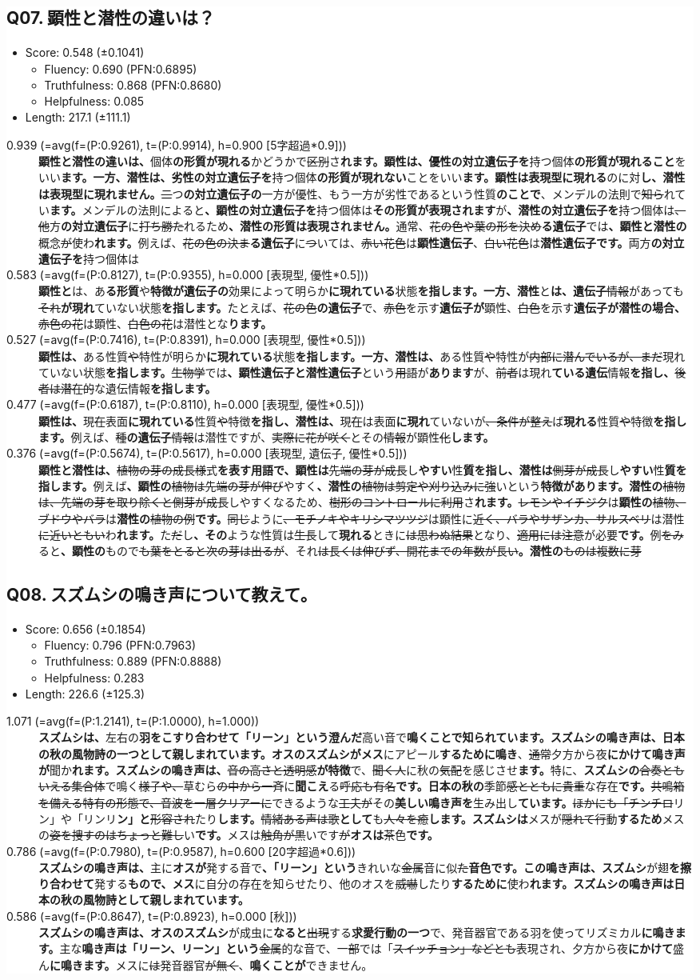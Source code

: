 ## <a name="Q07"></a>Q07. 顕性と潜性の違いは？

- Score: 0.548 (±0.1041)
  - Fluency: 0.690 (PFN:0.6895)
  - Truthfulness: 0.868 (PFN:0.8680)
  - Helpfulness: 0.085
- Length: 217.1 (±111.1)

<dl>
<dt>0.939 (=avg(f=(P:0.9261), t=(P:0.9914), h=0.900 [5字超過*0.9]))</dt>
<dd><b>顕性と潜性の違いは、</b>個体<b>の形質が現れる</b>かどうかで<s>区別</s>さ<b>れます。顕性は、優性の対立遺伝子を</b>持つ個体<b>の形質が現れること</b>をいい<b>ます。一方、潜性は、劣性の対立遺伝子を</b>持つ個体<b>の形質が現れない</b>ことをいい<b>ます。顕性は表現型に現れる</b>のに対<b>し、潜性は表現型に現れません。</b><s>二</s>つ<b>の対立遺伝子の</b>一方が優性、もう一方が劣性であるという性質<b>のことで</b>、メンデルの法則で<s>知ら</s>れてい<b>ます。</b>メンデルの法則によると<b>、顕性の対立遺伝子を</b>持つ個体は<b>その形質が表現されます</b>が<b>、潜性の対立遺伝子を</b>持つ個体は<s>、他</s>方<b>の対立遺伝子</b>に<s>打ち勝た</s>れるため<b>、潜性の形質は表現されません。</b>通常、<s>花の色や葉の形を決め</s><b>る遺伝子</b>では<b>、顕性と潜性の</b>概念<s>が</s>使わ<b>れます。</b>例えば、<s>花の色の決ま</s><b>る遺伝子</b>に<s>つ</s>いては、<s>赤い花色</s>は<b>顕性遺伝子</b>、<s>白い花色</s>は<b>潜性遺伝子です。</b>両方<b>の対立遺伝子を</b>持つ個体は</dd>
<dt>0.583 (=avg(f=(P:0.8127), t=(P:0.9355), h=0.000 [表現型, 優性*0.5]))</dt>
<dd><b>顕性と</b>は、あ<b>る形質</b>や<b>特徴が遺伝子の</b>効果によって明らか<b>に現れている</b>状態<b>を指します。一方、潜性</b>と<b>は、遺伝子</b><s>情報</s>があっても<s>それ</s><b>が現れ</b>ていない状態<b>を指します。</b>たとえば、<s>花の色</s><b>の遺伝子</b>で、<s>赤色</s>を示す<b>遺伝子が</b>顕性、<s>白色</s>を示す<b>遺伝子が潜性の場合、</b><s>赤色の花</s>は顕性、<s>白色の花</s>は潜性とな<b>ります。</b></dd>
<dt>0.527 (=avg(f=(P:0.7416), t=(P:0.8391), h=0.000 [表現型, 優性*0.5]))</dt>
<dd><b>顕性は、</b>ある性質<s>や</s>特性が明らか<b>に現れている</b>状態<b>を指します。一方、潜性は、</b>ある性質<s>や</s>特性が<s>内部に潜んでいるが、まだ</s>現れていない状態<b>を指します。</b><s>生物学</s>では<b>、顕性遺伝子と潜性遺伝子</b>という<s>用語</s>が<b>あります</b>が、<s>前者</s>は現れ<b>ている遺伝</b>情報<b>を指し、</b><s>後者は潜在的</s>な遺伝情報<b>を指します。</b></dd>
<dt>0.477 (=avg(f=(P:0.6187), t=(P:0.8110), h=0.000 [表現型, 優性*0.5]))</dt>
<dd><b>顕性は、</b>現<s>在</s>表面<b>に現れている</b>性質<s>や</s>特徴<b>を指し、潜性は、</b>現<s>在</s>は表面<b>に現れ</b>ていないが<s>、条件が整え</s>ば<b>現れる</b>性質<s>や</s>特徴<b>を指します。</b>例えば、<s>種</s><b>の遺伝子</b><s>情報</s>は潜性ですが、<s>実際に花が咲く</s>とその<s>情報</s>が顕性<s>化</s><b>します。</b></dd>
<dt>0.376 (=avg(f=(P:0.5674), t=(P:0.5617), h=0.000 [表現型, 遺伝子, 優性*0.5]))</dt>
<dd><b>顕性と潜性は、</b><s>植物の芽の成長様</s>式<b>を表す用語で、顕性は</b><s>先端の芽が成長</s>し<b>やすい</b>性<b>質を指し、潜性は</b><s>側芽が成長</s>し<b>やすい</b>性<b>質を指します。</b>例えば<b>、顕性の</b><s>植物は先端の芽が伸び</s>やすく<b>、潜性の</b><s>植物は剪定や刈り込みに強</s>いという<b>特徴があります。潜性の</b><s>植物は、先端の芽を取り除くと側芽が成長</s>しやすくなるため、<s>樹形のコントロールに利用</s>さ<b>れます。</b><s>レモンやイチジク</s>は<b>顕性の</b><s>植物、ブドウやバラ</s>は<b>潜性の</b><s>植物の例</s><b>です。</b><s>同じ</s>ように<s>、モチノキやキリシマツツジ</s>は顕性に<s>近く、バラやサザンカ、サルスベリ</s>は潜性<s>に近いともい</s>わ<b>れます。</b>た<s>だ</s>し<b>、その</b>ような性質は<s>生長</s>して<b>現れる</b>ときに<s>は思わぬ結果</s>となり、<s>適用には注意</s>が必要<b>です。</b>例<s>をみ</s>ると<b>、顕性の</b>もので<s>も葉をとると次の芽は出るが</s>、それ<s>は長くは伸びず、開花までの年数が長い</s><b>。潜性の</b><s>ものは複数に芽</s></dd>
</dl>

## <a name="Q08"></a>Q08. スズムシの鳴き声について教えて。

- Score: 0.656 (±0.1854)
  - Fluency: 0.796 (PFN:0.7963)
  - Truthfulness: 0.889 (PFN:0.8888)
  - Helpfulness: 0.283
- Length: 226.6 (±125.3)

<dl>
<dt>1.071 (=avg(f=(P:1.2141), t=(P:1.0000), h=1.000))</dt>
<dd><b>スズムシは、</b>左右の<b>羽をこすり合わせて「リーン」という澄んだ</b>高い音で<b>鳴くことで知られています。スズムシの鳴き声は、日本の秋の風物詩の一つとして親しまれています。オスのスズムシがメス</b>にアピール<b>するために鳴き</b>、<s>通常</s>夕方から夜<b>にかけて鳴き声が</b>聞か<b>れます。スズムシの鳴き声は、</b><s>音の高さと透明感</s><b>が特徴</b>で、<s>聞く人</s>に秋の<s>気配</s>を感じさせ<b>ます。</b>特に、<b>スズムシの</b><s>合奏ともいえる集合体</s>で鳴く<s>様子や、</s>草むら<s>の中から一斉</s>に<b>聞こえ</b>る<s>呼応も有名</s><b>です。日本の秋の</b>季節<s>感とともに貴重</s>な存在<b>です。</b><s>共鳴箱を備える特有の形態で、音波を一層クリアーに</s>できるような<s>工夫が</s>その<b>美しい鳴き声を</b>生み出し<b>ています。</b><s>ほかにも「チンチロ</s>リン」や「リンリ<b>ン」と</b><s>形容され</s>たり<b>します。</b><s>情緒ある声は歌</s><b>として</b>も<s>人々を癒</s><b>します。スズムシは</b>メスが<s>隠れて行</s>動<b>するため</b>メスの<s>姿を捜すのはちょっと難し</s>い<b>です。</b>メスは<s>触角が黒</s>いです<s>が</s><b>オスは</b><s>茶</s>色<b>です。</b></dd>
<dt>0.786 (=avg(f=(P:0.7980), t=(P:0.9587), h=0.600 [20字超過*0.6]))</dt>
<dd><b>スズムシの鳴き声は、</b>主に<b>オスが</b>発する音で<b>、「リーン」という</b>きれいな<s>金属</s>音に似<s>た</s><b>音色です。この鳴き声は、スズムシ</b>が翅<b>を擦り合わせて</b>発する<b>もので、メス</b>に自分の存在を知らせたり、他のオスを<s>威嚇</s>したり<b>するために</b>使わ<b>れます。スズムシの鳴き声は日本の秋の風物詩として親しまれています。</b></dd>
<dt>0.586 (=avg(f=(P:0.8647), t=(P:0.8923), h=0.000 [秋]))</dt>
<dd><b>スズムシの鳴き声は、オスのスズムシ</b>が成虫に<b>なると</b><s>出現</s>する<b>求愛行動の一つ</b>で、発音器官である羽を使ってリズミカル<b>に鳴きます。</b>主な<b>鳴き声は「リーン、リーン」という</b><s>金属</s>的な音で、一<s>部</s>では「<s>スイッチョン」などとも</s>表現され、夕方から夜<b>にかけて</b>盛ん<b>に鳴きます。</b>メスに<s>は</s>発音器官<s>が無く</s>、<b>鳴くことが</b>できません。</dd>